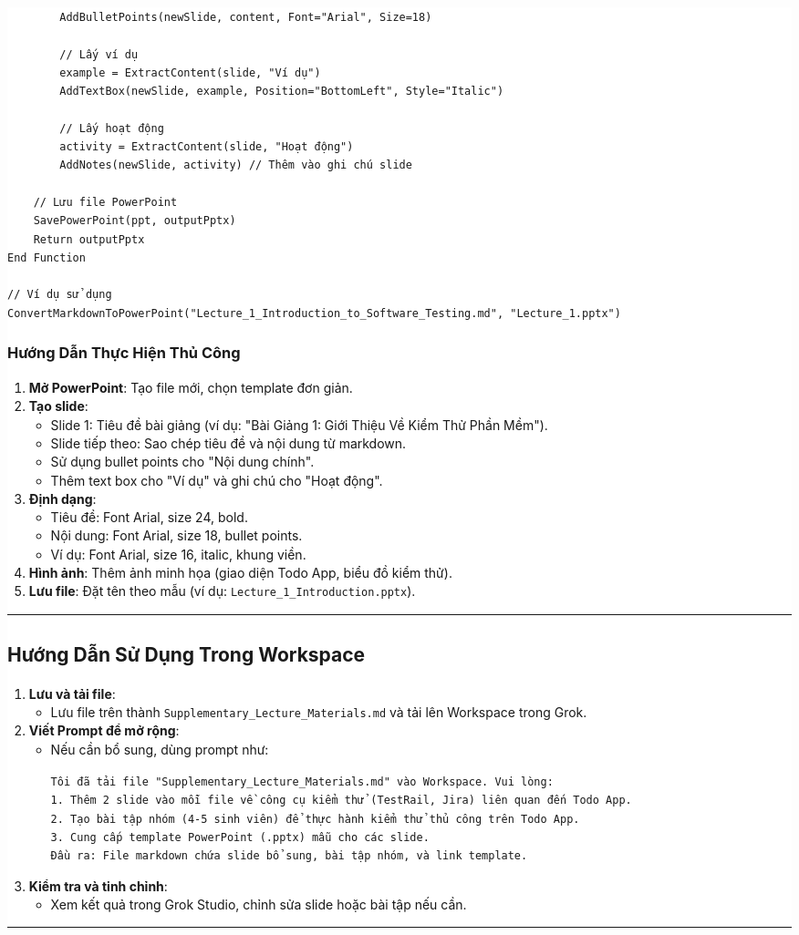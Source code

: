 ```
        AddBulletPoints(newSlide, content, Font="Arial", Size=18)

        // Lấy ví dụ
        example = ExtractContent(slide, "Ví dụ")
        AddTextBox(newSlide, example, Position="BottomLeft", Style="Italic")

        // Lấy hoạt động
        activity = ExtractContent(slide, "Hoạt động")
        AddNotes(newSlide, activity) // Thêm vào ghi chú slide

    // Lưu file PowerPoint
    SavePowerPoint(ppt, outputPptx)
    Return outputPptx
End Function

// Ví dụ sử dụng
ConvertMarkdownToPowerPoint("Lecture_1_Introduction_to_Software_Testing.md", "Lecture_1.pptx")
```

### Hướng Dẫn Thực Hiện Thủ Công
1. **Mở PowerPoint**: Tạo file mới, chọn template đơn giản.  
2. **Tạo slide**:  
   - Slide 1: Tiêu đề bài giảng (ví dụ: "Bài Giảng 1: Giới Thiệu Về Kiểm Thử Phần Mềm").  
   - Slide tiếp theo: Sao chép tiêu đề và nội dung từ markdown.  
   - Sử dụng bullet points cho "Nội dung chính".  
   - Thêm text box cho "Ví dụ" và ghi chú cho "Hoạt động".  
3. **Định dạng**:  
   - Tiêu đề: Font Arial, size 24, bold.  
   - Nội dung: Font Arial, size 18, bullet points.  
   - Ví dụ: Font Arial, size 16, italic, khung viền.  
4. **Hình ảnh**: Thêm ảnh minh họa (giao diện Todo App, biểu đồ kiểm thử).  
5. **Lưu file**: Đặt tên theo mẫu (ví dụ: `Lecture_1_Introduction.pptx`).  

---

## Hướng Dẫn Sử Dụng Trong Workspace
1. **Lưu và tải file**:
   - Lưu file trên thành `Supplementary_Lecture_Materials.md` và tải lên Workspace trong Grok.
2. **Viết Prompt để mở rộng**:
   - Nếu cần bổ sung, dùng prompt như:
     ```
     Tôi đã tải file "Supplementary_Lecture_Materials.md" vào Workspace. Vui lòng:
     1. Thêm 2 slide vào mỗi file về công cụ kiểm thử (TestRail, Jira) liên quan đến Todo App.
     2. Tạo bài tập nhóm (4-5 sinh viên) để thực hành kiểm thử thủ công trên Todo App.
     3. Cung cấp template PowerPoint (.pptx) mẫu cho các slide.
     Đầu ra: File markdown chứa slide bổ sung, bài tập nhóm, và link template.
     ```
3. **Kiểm tra và tinh chỉnh**:
   - Xem kết quả trong Grok Studio, chỉnh sửa slide hoặc bài tập nếu cần.

---